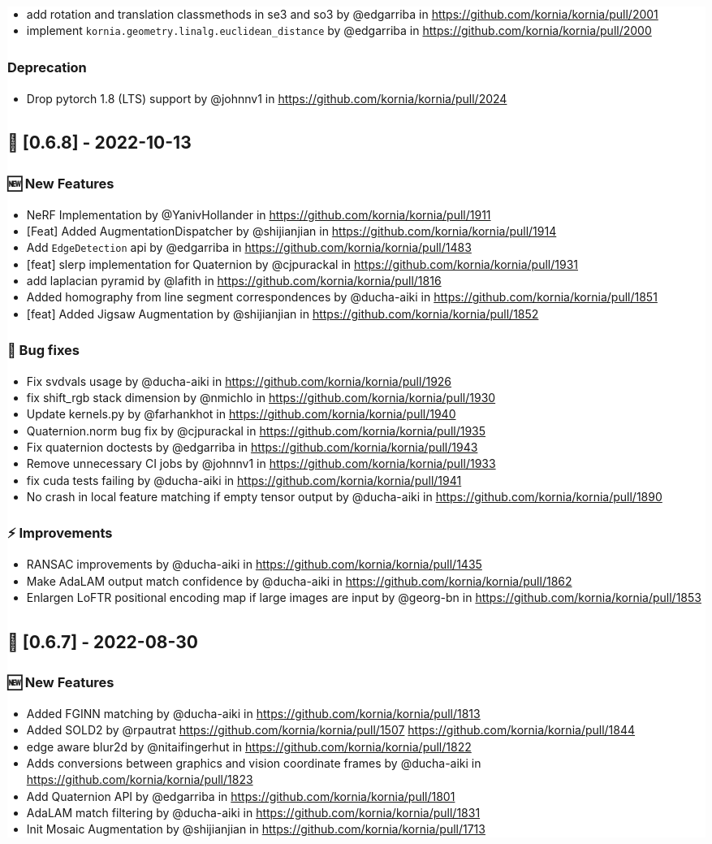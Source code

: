 * add rotation and translation classmethods in se3 and so3 by @edgarriba in https://github.com/kornia/kornia/pull/2001
* implement `kornia.geometry.linalg.euclidean_distance` by @edgarriba in https://github.com/kornia/kornia/pull/2000


### Deprecation

* Drop pytorch 1.8 (LTS) support by @johnnv1 in https://github.com/kornia/kornia/pull/2024


## :rocket: [0.6.8] - 2022-10-13
### :new:  New Features

* NeRF Implementation by @YanivHollander in https://github.com/kornia/kornia/pull/1911
* [Feat] Added AugmentationDispatcher by @shijianjian in https://github.com/kornia/kornia/pull/1914
* Add `EdgeDetection` api by @edgarriba in https://github.com/kornia/kornia/pull/1483
* [feat] slerp implementation for Quaternion by @cjpurackal in https://github.com/kornia/kornia/pull/1931
* add laplacian pyramid by @lafith in https://github.com/kornia/kornia/pull/1816
* Added homography from line segment correspondences by @ducha-aiki in https://github.com/kornia/kornia/pull/1851
* [feat] Added Jigsaw Augmentation by @shijianjian in https://github.com/kornia/kornia/pull/1852

### :lady_beetle: Bug fixes

* Fix svdvals usage by @ducha-aiki in https://github.com/kornia/kornia/pull/1926
* fix shift_rgb stack dimension by @nmichlo in https://github.com/kornia/kornia/pull/1930
* Update kernels.py by @farhankhot in https://github.com/kornia/kornia/pull/1940
* Quaternion.norm bug fix by @cjpurackal in https://github.com/kornia/kornia/pull/1935
* Fix quaternion doctests by @edgarriba in https://github.com/kornia/kornia/pull/1943
* Remove unnecessary CI jobs by @johnnv1 in https://github.com/kornia/kornia/pull/1933
* fix cuda tests failing by @ducha-aiki in https://github.com/kornia/kornia/pull/1941
* No crash in local feature matching if empty tensor output by @ducha-aiki in https://github.com/kornia/kornia/pull/1890


### :zap:  Improvements

* RANSAC improvements by @ducha-aiki in https://github.com/kornia/kornia/pull/1435
* Make AdaLAM output match confidence by @ducha-aiki in https://github.com/kornia/kornia/pull/1862
* Enlargen LoFTR positional encoding map if large images are input by @georg-bn in https://github.com/kornia/kornia/pull/1853


## :rocket: [0.6.7] - 2022-08-30
### :new:  New Features

* Added FGINN matching by @ducha-aiki in https://github.com/kornia/kornia/pull/1813
* Added SOLD2 by @rpautrat  https://github.com/kornia/kornia/pull/1507 https://github.com/kornia/kornia/pull/1844
* edge aware blur2d by @nitaifingerhut in https://github.com/kornia/kornia/pull/1822
* Adds conversions between graphics and vision coordinate frames by @ducha-aiki in https://github.com/kornia/kornia/pull/1823
* Add Quaternion API by @edgarriba in https://github.com/kornia/kornia/pull/1801
* AdaLAM match filtering by @ducha-aiki in https://github.com/kornia/kornia/pull/1831
* Init Mosaic Augmentation by @shijianjian in https://github.com/kornia/kornia/pull/1713
